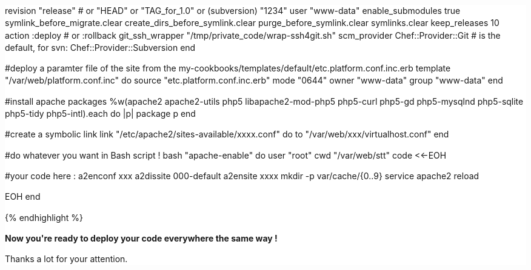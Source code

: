   revision "release" # or "HEAD" or "TAG_for_1.0" or (subversion) "1234"
  user "www-data"
  enable_submodules true
  symlink_before_migrate.clear
  create_dirs_before_symlink.clear
  purge_before_symlink.clear
  symlinks.clear
  keep_releases 10
  action :deploy # or :rollback
  git_ssh_wrapper "/tmp/private_code/wrap-ssh4git.sh"
  scm_provider Chef::Provider::Git # is the default, for svn: Chef::Provider::Subversion
end

#deploy a paramter file of the site from the my-cookbooks/templates/default/etc.platform.conf.inc.erb
template "/var/web/platform.conf.inc" do
  source "etc.platform.conf.inc.erb"
  mode "0644"
  owner "www-data"
  group "www-data"
end

#install apache packages
%w(apache2 apache2-utils php5 libapache2-mod-php5 php5-curl php5-gd php5-mysqlnd php5-sqlite php5-tidy php5-intl).each do |p|
  package p
end

#create a symbolic link
link "/etc/apache2/sites-available/xxxx.conf" do
  to "/var/web/xxx/virtualhost.conf"
end

#do whatever you want in Bash script !
bash "apache-enable" do
  user "root"
  cwd "/var/web/stt"
  code <<-EOH

  #your code here :
  a2enconf xxx
  a2dissite 000-default
  a2ensite xxxx
  mkdir -p var/cache/{0..9}
  service apache2 reload

  EOH
end

{% endhighlight %}

**Now you're ready to deploy your code everywhere the same way !**

Thanks a lot for your attention.
